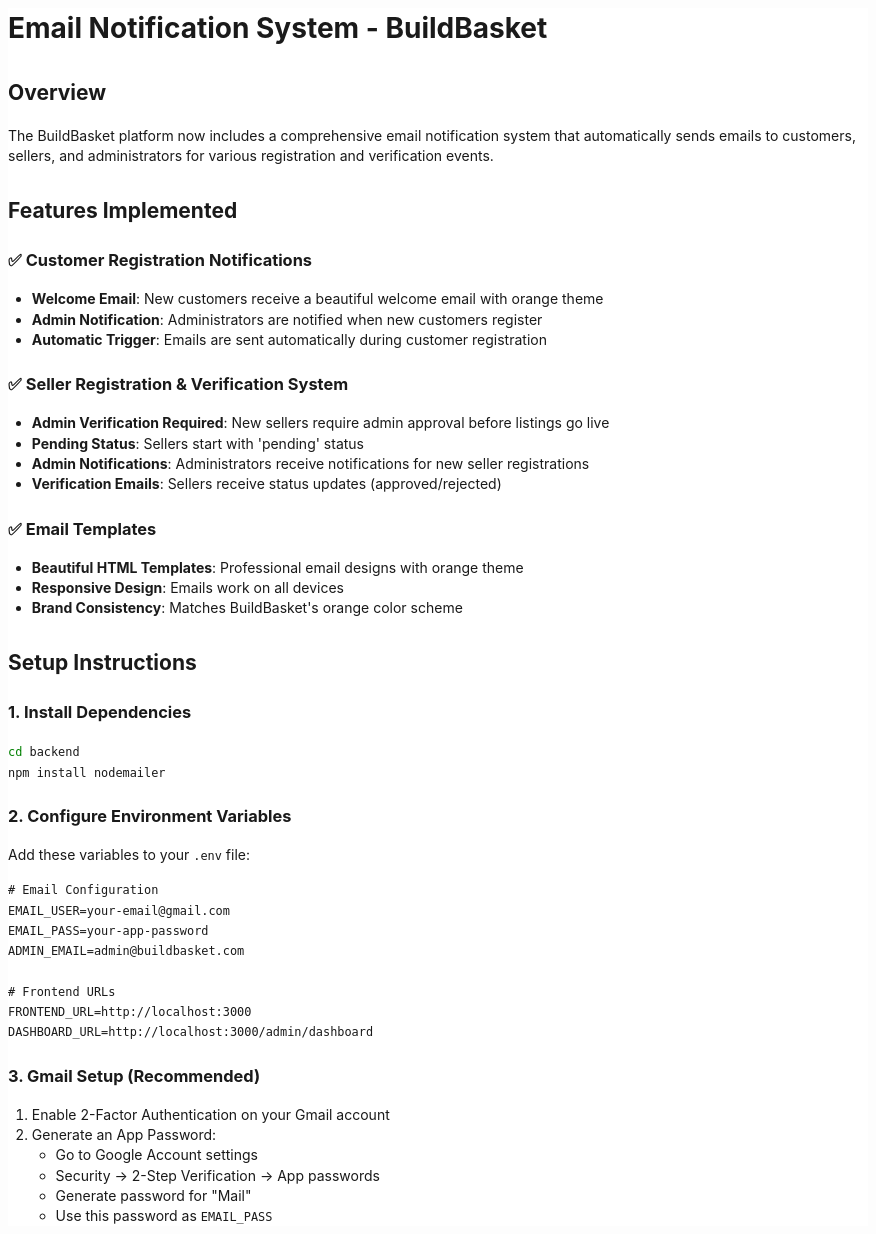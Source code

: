 # Email Notification System - BuildBasket

## Overview
The BuildBasket platform now includes a comprehensive email notification system that automatically sends emails to customers, sellers, and administrators for various registration and verification events.

## Features Implemented

### ✅ Customer Registration Notifications
- **Welcome Email**: New customers receive a beautiful welcome email with orange theme
- **Admin Notification**: Administrators are notified when new customers register
- **Automatic Trigger**: Emails are sent automatically during customer registration

### ✅ Seller Registration & Verification System
- **Admin Verification Required**: New sellers require admin approval before listings go live
- **Pending Status**: Sellers start with 'pending' status
- **Admin Notifications**: Administrators receive notifications for new seller registrations
- **Verification Emails**: Sellers receive status updates (approved/rejected)

### ✅ Email Templates
- **Beautiful HTML Templates**: Professional email designs with orange theme
- **Responsive Design**: Emails work on all devices
- **Brand Consistency**: Matches BuildBasket's orange color scheme

## Setup Instructions

### 1. Install Dependencies
```bash
cd backend
npm install nodemailer
```

### 2. Configure Environment Variables
Add these variables to your `.env` file:

```env
# Email Configuration
EMAIL_USER=your-email@gmail.com
EMAIL_PASS=your-app-password
ADMIN_EMAIL=admin@buildbasket.com

# Frontend URLs
FRONTEND_URL=http://localhost:3000
DASHBOARD_URL=http://localhost:3000/admin/dashboard
```

### 3. Gmail Setup (Recommended)
1. Enable 2-Factor Authentication on your Gmail account
2. Generate an App Password:
   - Go to Google Account settings
   - Security → 2-Step Verification → App passwords
   - Generate password for "Mail"
   - Use this password as `EMAIL_PASS`
